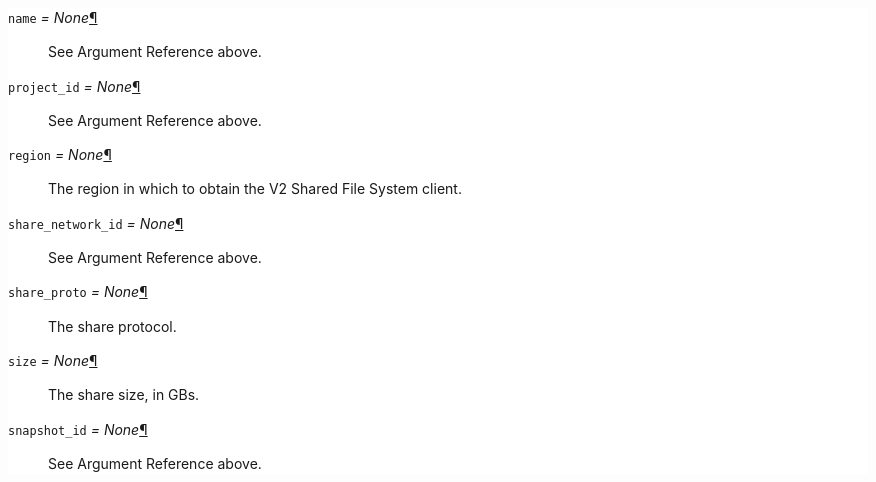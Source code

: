 <dl class="attribute">
<dt id="pulumi_openstack.sharedfilesystem.GetShareResult.name">
<code class="descname">name</code><em class="property"> = None</em><a class="headerlink" href="#pulumi_openstack.sharedfilesystem.GetShareResult.name" title="Permalink to this definition">¶</a></dt>
<dd><p>See Argument Reference above.</p>
</dd></dl>

<dl class="attribute">
<dt id="pulumi_openstack.sharedfilesystem.GetShareResult.project_id">
<code class="descname">project_id</code><em class="property"> = None</em><a class="headerlink" href="#pulumi_openstack.sharedfilesystem.GetShareResult.project_id" title="Permalink to this definition">¶</a></dt>
<dd><p>See Argument Reference above.</p>
</dd></dl>

<dl class="attribute">
<dt id="pulumi_openstack.sharedfilesystem.GetShareResult.region">
<code class="descname">region</code><em class="property"> = None</em><a class="headerlink" href="#pulumi_openstack.sharedfilesystem.GetShareResult.region" title="Permalink to this definition">¶</a></dt>
<dd><p>The region in which to obtain the V2 Shared File System client.</p>
</dd></dl>

<dl class="attribute">
<dt id="pulumi_openstack.sharedfilesystem.GetShareResult.share_network_id">
<code class="descname">share_network_id</code><em class="property"> = None</em><a class="headerlink" href="#pulumi_openstack.sharedfilesystem.GetShareResult.share_network_id" title="Permalink to this definition">¶</a></dt>
<dd><p>See Argument Reference above.</p>
</dd></dl>

<dl class="attribute">
<dt id="pulumi_openstack.sharedfilesystem.GetShareResult.share_proto">
<code class="descname">share_proto</code><em class="property"> = None</em><a class="headerlink" href="#pulumi_openstack.sharedfilesystem.GetShareResult.share_proto" title="Permalink to this definition">¶</a></dt>
<dd><p>The share protocol.</p>
</dd></dl>

<dl class="attribute">
<dt id="pulumi_openstack.sharedfilesystem.GetShareResult.size">
<code class="descname">size</code><em class="property"> = None</em><a class="headerlink" href="#pulumi_openstack.sharedfilesystem.GetShareResult.size" title="Permalink to this definition">¶</a></dt>
<dd><p>The share size, in GBs.</p>
</dd></dl>

<dl class="attribute">
<dt id="pulumi_openstack.sharedfilesystem.GetShareResult.snapshot_id">
<code class="descname">snapshot_id</code><em class="property"> = None</em><a class="headerlink" href="#pulumi_openstack.sharedfilesystem.GetShareResult.snapshot_id" title="Permalink to this definition">¶</a></dt>
<dd><p>See Argument Reference above.</p>
</dd></dl>
